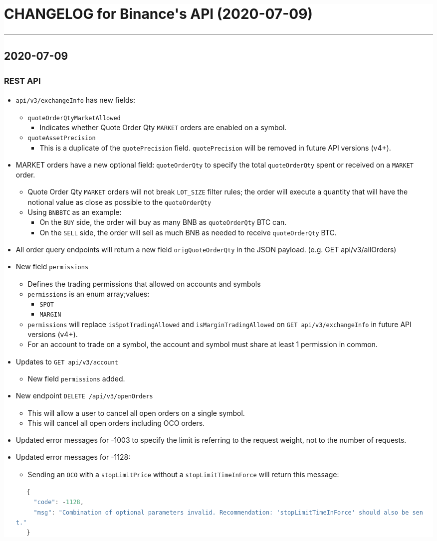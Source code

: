 # CHANGELOG for Binance's API (2020-07-09)

---
## 2020-07-09

### REST API
* `api/v3/exchangeInfo` has new fields:
    * `quoteOrderQtyMarketAllowed`
        * Indicates whether Quote Order Qty `MARKET` orders are enabled on a symbol.
    * `quoteAssetPrecision`
        * This is a duplicate of the `quotePrecision` field. `quotePrecision` will be removed in future API versions (v4+).
* MARKET orders have a new optional field: `quoteOrderQty` to specify the total `quoteOrderQty` spent or received on a `MARKET` order.
    * Quote Order Qty `MARKET` orders will not break `LOT_SIZE` filter rules; the order will execute a quantity that will have the notional value as close as possible to the `quoteOrderQty`
    * Using `BNBBTC` as an example:
        * On the `BUY` side, the order will buy as many BNB as `quoteOrderQty` BTC can.
        * On the `SELL` side, the order will sell as much BNB as needed to receive `quoteOrderQty` BTC.
* All order query endpoints will return a new field `origQuoteOrderQty` in the JSON payload. (e.g. GET api/v3/allOrders)
* New field `permissions`
    * Defines the trading permissions that allowed on accounts and symbols
    * `permissions` is an enum array;values:
        * `SPOT`
        * `MARGIN`
    * `permissions` will replace `isSpotTradingAllowed` and `isMarginTradingAllowed` on `GET api/v3/exchangeInfo` in future API versions (v4+).
    * For an account to trade on a symbol, the account and symbol must share at least 1 permission in common.
* Updates to `GET api/v3/account`
    * New field `permissions` added.
* New endpoint `DELETE /api/v3/openOrders`
    * This will allow a user to cancel all open orders on a single symbol.
    * This will cancel all open orders including OCO orders.
* Updated error messages for -1003 to specify the limit is referring to the request weight, not to the number of requests.
* Updated error messages for -1128:
    * Sending an `OCO` with a `stopLimitPrice` without a `stopLimitTimeInForce` will return this message:

   ```javascript
      {
        "code": -1128,
        "msg": "Combination of optional parameters invalid. Recommendation: 'stopLimitTimeInForce' should also be sent."
      }
   ```

